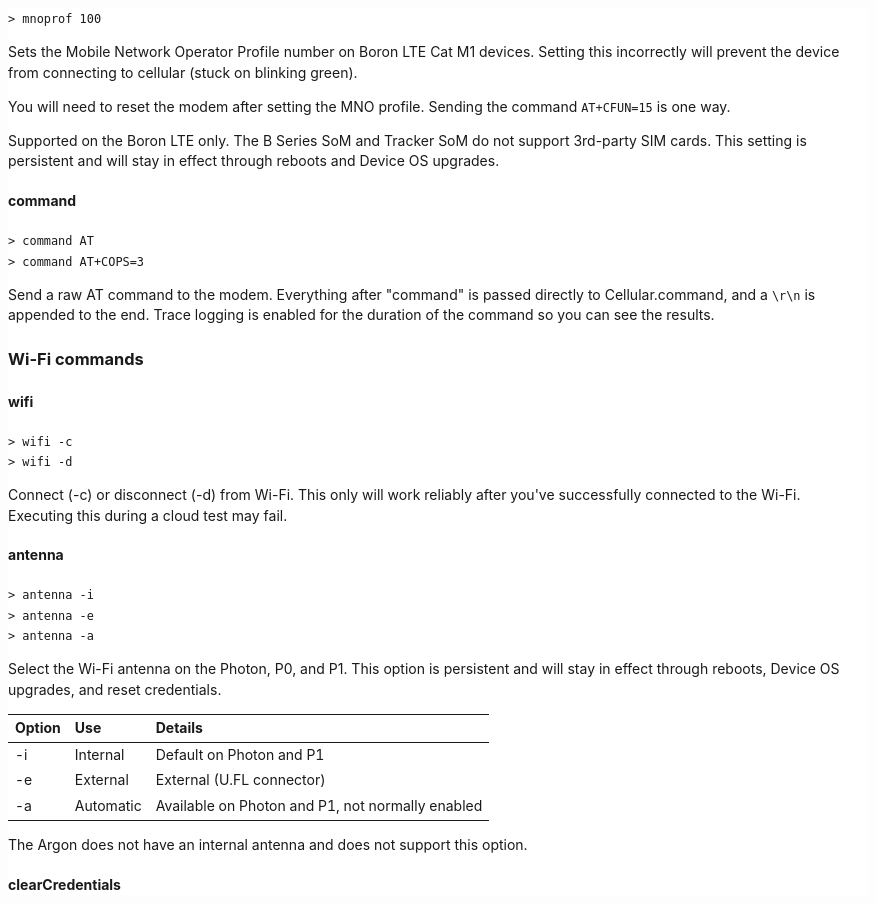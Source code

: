 ```
> mnoprof 100
```

Sets the Mobile Network Operator Profile number on Boron LTE Cat M1 devices. Setting this incorrectly will prevent the device from connecting to cellular (stuck on blinking green). 

You will need to reset the modem after setting the MNO profile. Sending the command `AT+CFUN=15` is one way.

Supported on the Boron LTE only. The B Series SoM and Tracker SoM do not support 3rd-party SIM cards. This setting is persistent and will stay in effect through reboots and Device OS upgrades.

#### command

```
> command AT
> command AT+COPS=3
```

Send a raw AT command to the modem. Everything after "command" is passed directly to Cellular.command, and a `\r\n` is appended to the end. Trace logging is enabled for the duration of the command so you can see the results.

### Wi-Fi commands

#### wifi

```
> wifi -c
> wifi -d
```

Connect (-c) or disconnect (-d) from Wi-Fi. This only will work reliably after you've successfully connected to the Wi-Fi. Executing this during a cloud test may fail.

#### antenna 

```
> antenna -i
> antenna -e
> antenna -a
```

Select the Wi-Fi antenna on the Photon, P0, and P1. This option is persistent and will stay in effect through reboots, Device OS upgrades, and reset credentials.

| Option | Use | Details |
| :--- | :--- | :--- |
| -i | Internal | Default on Photon and P1 |
| -e | External | External (U.FL connector) |
| -a | Automatic | Available on Photon and P1, not normally enabled |

The Argon does not have an internal antenna and does not support this option.

#### clearCredentials
